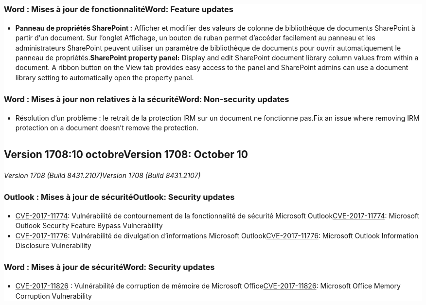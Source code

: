 ### <a name="word-feature-updates"></a><span data-ttu-id="d4d2a-269">Word : Mises à jour de fonctionnalité</span><span class="sxs-lookup"><span data-stu-id="d4d2a-269">Word: Feature updates</span></span>
-   <span data-ttu-id="d4d2a-p124">**Panneau de propriétés SharePoint :** Afficher et modifier des valeurs de colonne de bibliothèque de documents SharePoint à partir d’un document. Sur l’onglet Affichage, un bouton de ruban permet d’accéder facilement au panneau et les administrateurs SharePoint peuvent utiliser un paramètre de bibliothèque de documents pour ouvrir automatiquement le panneau de propriétés.</span><span class="sxs-lookup"><span data-stu-id="d4d2a-p124">**SharePoint property panel:** Display and edit SharePoint document library column values from within a document. A ribbon button on the View tab provides easy access to the panel and SharePoint admins can use a document library setting to automatically open the property panel.</span></span>

### <a name="word-non-security-updates"></a><span data-ttu-id="d4d2a-272">Word : Mises à jour non relatives à la sécurité</span><span class="sxs-lookup"><span data-stu-id="d4d2a-272">Word: Non-security updates</span></span>
-   <span data-ttu-id="d4d2a-273">Résolution d’un problème : le retrait de la protection IRM sur un document ne fonctionne pas.</span><span class="sxs-lookup"><span data-stu-id="d4d2a-273">Fix an issue where removing IRM protection on a document doesn’t remove the protection.</span></span>



## <a name="version-1708-october-10"></a><span data-ttu-id="d4d2a-274">Version 1708:10 octobre</span><span class="sxs-lookup"><span data-stu-id="d4d2a-274">Version 1708: October 10</span></span>
<span data-ttu-id="d4d2a-275">*Version 1708 (Build 8431.2107)*</span><span class="sxs-lookup"><span data-stu-id="d4d2a-275">*Version 1708 (Build 8431.2107)*</span></span>

### <a name="outlook-security-updates"></a><span data-ttu-id="d4d2a-276">Outlook : Mises à jour de sécurité</span><span class="sxs-lookup"><span data-stu-id="d4d2a-276">Outlook: Security updates</span></span>
-   <span data-ttu-id="d4d2a-277">[CVE-2017-11774](https://portal.msrc.microsoft.com/en-us/security-guidance/advisory/CVE-2017-11774): Vulnérabilité de contournement de la fonctionnalité de sécurité Microsoft Outlook</span><span class="sxs-lookup"><span data-stu-id="d4d2a-277">[CVE-2017-11774](https://portal.msrc.microsoft.com/en-us/security-guidance/advisory/CVE-2017-11774): Microsoft Outlook Security Feature Bypass Vulnerability</span></span>
-   <span data-ttu-id="d4d2a-278">[CVE-2017-11776](https://portal.msrc.microsoft.com/en-us/security-guidance/advisory/CVE-2017-11776): Vulnérabilité de divulgation d’informations Microsoft Outlook</span><span class="sxs-lookup"><span data-stu-id="d4d2a-278">[CVE-2017-11776](https://portal.msrc.microsoft.com/en-us/security-guidance/advisory/CVE-2017-11776): Microsoft Outlook Information Disclosure Vulnerability</span></span>

### <a name="word-security-updates"></a><span data-ttu-id="d4d2a-279">Word : Mises à jour de sécurité</span><span class="sxs-lookup"><span data-stu-id="d4d2a-279">Word: Security updates</span></span>
-   <span data-ttu-id="d4d2a-280">[CVE-2017-11826](https://portal.msrc.microsoft.com/en-us/security-guidance/advisory/CVE-2017-11826) : Vulnérabilité de corruption de mémoire de Microsoft Office</span><span class="sxs-lookup"><span data-stu-id="d4d2a-280">[CVE-2017-11826](https://portal.msrc.microsoft.com/en-us/security-guidance/advisory/CVE-2017-11826): Microsoft Office Memory Corruption Vulnerability</span></span>
